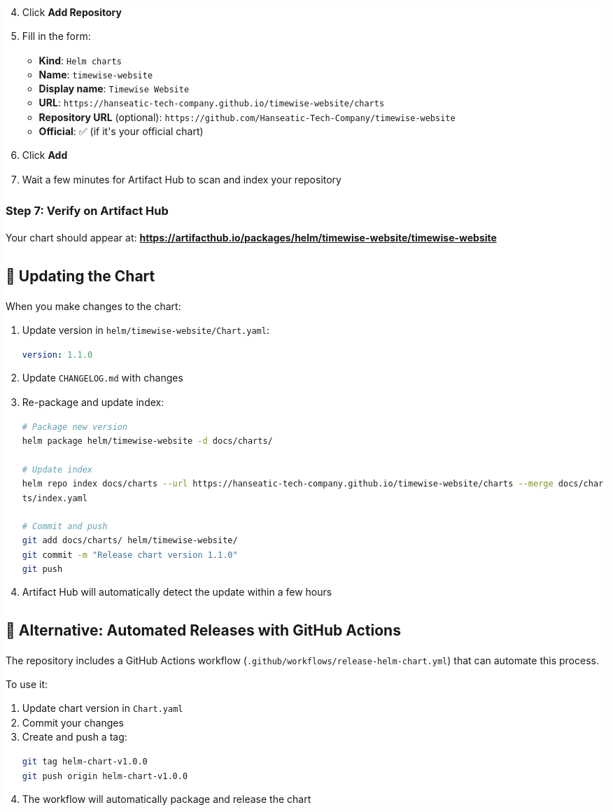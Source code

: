 4. Click **Add Repository**

5. Fill in the form:
   - **Kind**: `Helm charts`
   - **Name**: `timewise-website`
   - **Display name**: `Timewise Website`
   - **URL**: `https://hanseatic-tech-company.github.io/timewise-website/charts`
   - **Repository URL** (optional): `https://github.com/Hanseatic-Tech-Company/timewise-website`
   - **Official**: ✅ (if it's your official chart)

6. Click **Add**

7. Wait a few minutes for Artifact Hub to scan and index your repository

### Step 7: Verify on Artifact Hub

Your chart should appear at:
**https://artifacthub.io/packages/helm/timewise-website/timewise-website**

## 🔄 Updating the Chart

When you make changes to the chart:

1. Update version in `helm/timewise-website/Chart.yaml`:
   ```yaml
   version: 1.1.0
   ```

2. Update `CHANGELOG.md` with changes

3. Re-package and update index:
   ```bash
   # Package new version
   helm package helm/timewise-website -d docs/charts/
   
   # Update index
   helm repo index docs/charts --url https://hanseatic-tech-company.github.io/timewise-website/charts --merge docs/charts/index.yaml
   
   # Commit and push
   git add docs/charts/ helm/timewise-website/
   git commit -m "Release chart version 1.1.0"
   git push
   ```

4. Artifact Hub will automatically detect the update within a few hours

## 🤖 Alternative: Automated Releases with GitHub Actions

The repository includes a GitHub Actions workflow (`.github/workflows/release-helm-chart.yml`) that can automate this process.

To use it:

1. Update chart version in `Chart.yaml`
2. Commit your changes
3. Create and push a tag:
   ```bash
   git tag helm-chart-v1.0.0
   git push origin helm-chart-v1.0.0
   ```
4. The workflow will automatically package and release the chart
